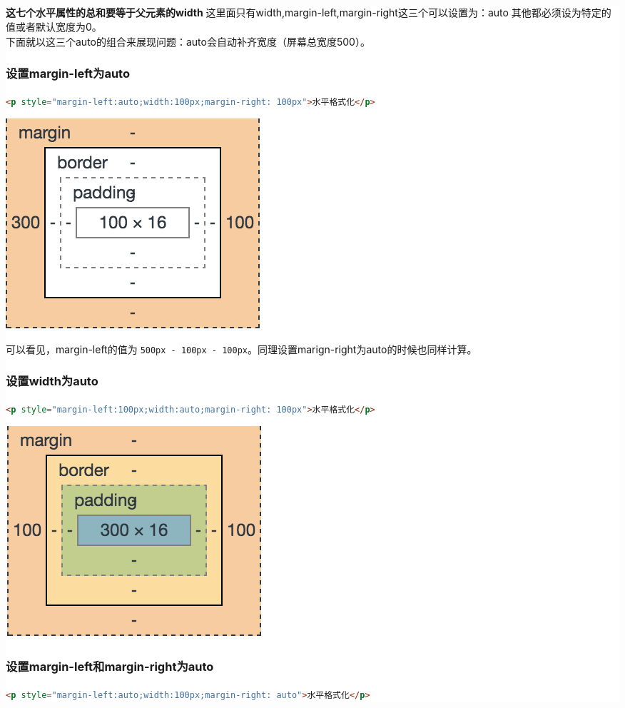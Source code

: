 **这七个水平属性的总和要等于父元素的width** 这里面只有width,margin-left,margin-right这三个可以设置为：auto
其他都必须设为特定的值或者默认宽度为0。  
下面就以这三个auto的组合来展现问题：auto会自动补齐宽度（屏幕总宽度500）。  

### 设置margin-left为auto  
```html   
<p style="margin-left:auto;width:100px;margin-right: 100px">水平格式化</p> 
```  
![](/image/css2-2.png)  

可以看见，margin-left的值为 `500px - 100px - 100px`。同理设置marign-right为auto的时候也同样计算。  

### 设置width为auto  
```html  
<p style="margin-left:100px;width:auto;margin-right: 100px">水平格式化</p>  
```  

![](/image/css2-3.png)  

### 设置margin-left和margin-right为auto  
```html
<p style="margin-left:auto;width:100px;margin-right: auto">水平格式化</p>  
```  
